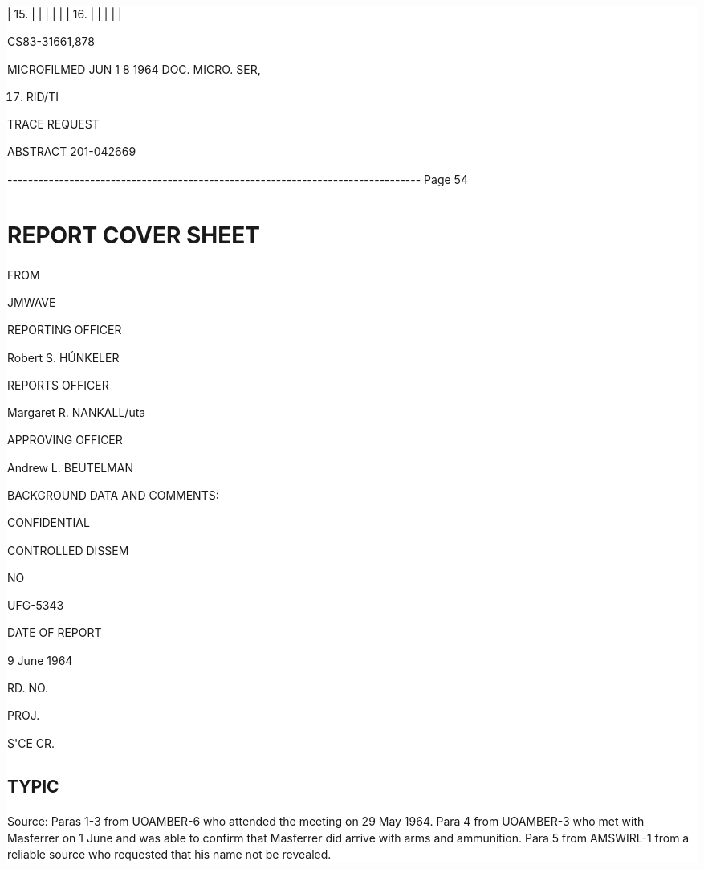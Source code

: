 | 15.            |          |           |                    |     |
| 16.            |          |           |                    |     |

CS83-31661,878

MICROFILMED
JUN 1 8 1964
DOC. MICRO. SER,

17. RID/TI

TRACE REQUEST

ABSTRACT
201-042669


-------------------------------------------------------------------------------- Page 54

# REPORT COVER SHEET

FROM

JMWAVE

REPORTING OFFICER

Robert S. HÚNKELER

REPORTS OFFICER

Margaret R. NANKALL/uta

APPROVING OFFICER

Andrew L. BEUTELMAN

BACKGROUND DATA AND COMMENTS:

CONFIDENTIAL

CONTROLLED DISSEM

NO

UFG-5343

DATE OF REPORT

9 June 1964

RD. NO.

PROJ.

S'CE CR.

## TYPIC

Source: Paras 1-3 from UOAMBER-6 who attended the meeting on 29 May 1964. Para 4 from UOAMBER-3 who met with Masferrer on 1 June and was able to confirm that Masferrer did arrive with arms and ammunition. Para 5 from AMSWIRL-1 from a reliable source who requested that his name not be revealed.
